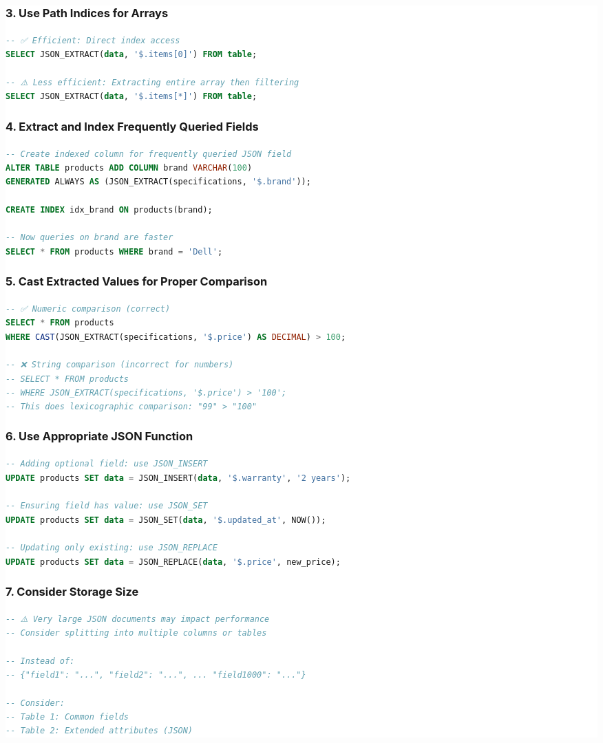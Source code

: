 ### 3. Use Path Indices for Arrays

```sql
-- ✅ Efficient: Direct index access
SELECT JSON_EXTRACT(data, '$.items[0]') FROM table;

-- ⚠️ Less efficient: Extracting entire array then filtering
SELECT JSON_EXTRACT(data, '$.items[*]') FROM table;
```

### 4. Extract and Index Frequently Queried Fields

```sql
-- Create indexed column for frequently queried JSON field
ALTER TABLE products ADD COLUMN brand VARCHAR(100)
GENERATED ALWAYS AS (JSON_EXTRACT(specifications, '$.brand'));

CREATE INDEX idx_brand ON products(brand);

-- Now queries on brand are faster
SELECT * FROM products WHERE brand = 'Dell';
```

### 5. Cast Extracted Values for Proper Comparison

```sql
-- ✅ Numeric comparison (correct)
SELECT * FROM products
WHERE CAST(JSON_EXTRACT(specifications, '$.price') AS DECIMAL) > 100;

-- ❌ String comparison (incorrect for numbers)
-- SELECT * FROM products
-- WHERE JSON_EXTRACT(specifications, '$.price') > '100';
-- This does lexicographic comparison: "99" > "100"
```

### 6. Use Appropriate JSON Function

```sql
-- Adding optional field: use JSON_INSERT
UPDATE products SET data = JSON_INSERT(data, '$.warranty', '2 years');

-- Ensuring field has value: use JSON_SET
UPDATE products SET data = JSON_SET(data, '$.updated_at', NOW());

-- Updating only existing: use JSON_REPLACE
UPDATE products SET data = JSON_REPLACE(data, '$.price', new_price);
```

### 7. Consider Storage Size

```sql
-- ⚠️ Very large JSON documents may impact performance
-- Consider splitting into multiple columns or tables

-- Instead of:
-- {"field1": "...", "field2": "...", ... "field1000": "..."}

-- Consider:
-- Table 1: Common fields
-- Table 2: Extended attributes (JSON)
```
